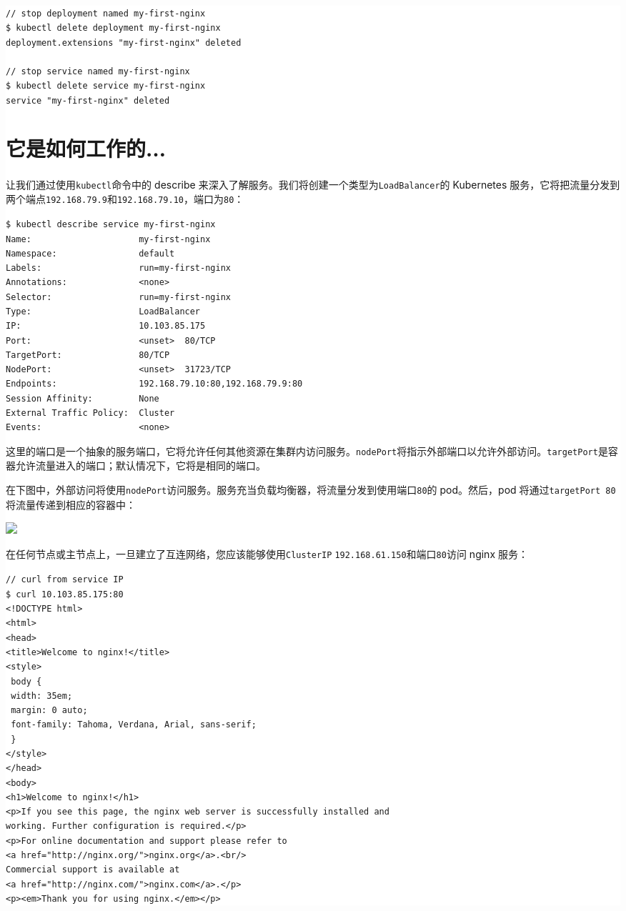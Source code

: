 ```
// stop deployment named my-first-nginx
$ kubectl delete deployment my-first-nginx
deployment.extensions "my-first-nginx" deleted

// stop service named my-first-nginx
$ kubectl delete service my-first-nginx
service "my-first-nginx" deleted
```

# 它是如何工作的…

让我们通过使用`kubectl`命令中的 describe 来深入了解服务。我们将创建一个类型为`LoadBalancer`的 Kubernetes 服务，它将把流量分发到两个端点`192.168.79.9`和`192.168.79.10`，端口为`80`：

```
$ kubectl describe service my-first-nginx
Name:                     my-first-nginx
Namespace:                default
Labels:                   run=my-first-nginx
Annotations:              <none>
Selector:                 run=my-first-nginx
Type:                     LoadBalancer
IP:                       10.103.85.175
Port:                     <unset>  80/TCP
TargetPort:               80/TCP
NodePort:                 <unset>  31723/TCP
Endpoints:                192.168.79.10:80,192.168.79.9:80
Session Affinity:         None
External Traffic Policy:  Cluster
Events:                   <none>
```

这里的端口是一个抽象的服务端口，它将允许任何其他资源在集群内访问服务。`nodePort`将指示外部端口以允许外部访问。`targetPort`是容器允许流量进入的端口；默认情况下，它将是相同的端口。

在下图中，外部访问将使用`nodePort`访问服务。服务充当负载均衡器，将流量分发到使用端口`80`的 pod。然后，pod 将通过`targetPort 80`将流量传递到相应的容器中：

![](https://github.com/OpenDocCN/freelearn-devops-pt2-zh/raw/master/docs/k8s-cb-2e/img/5f7b733a-b8aa-47b9-904e-137cc1e958f6.png)

在任何节点或主节点上，一旦建立了互连网络，您应该能够使用`ClusterIP` `192.168.61.150`和端口`80`访问 nginx 服务：

```
// curl from service IP
$ curl 10.103.85.175:80
<!DOCTYPE html>
<html>
<head>
<title>Welcome to nginx!</title>
<style>
 body {
 width: 35em;
 margin: 0 auto;
 font-family: Tahoma, Verdana, Arial, sans-serif;
 }
</style>
</head>
<body>
<h1>Welcome to nginx!</h1>
<p>If you see this page, the nginx web server is successfully installed and
working. Further configuration is required.</p>
<p>For online documentation and support please refer to
<a href="http://nginx.org/">nginx.org</a>.<br/>
Commercial support is available at
<a href="http://nginx.com/">nginx.com</a>.</p>
<p><em>Thank you for using nginx.</em></p>
```